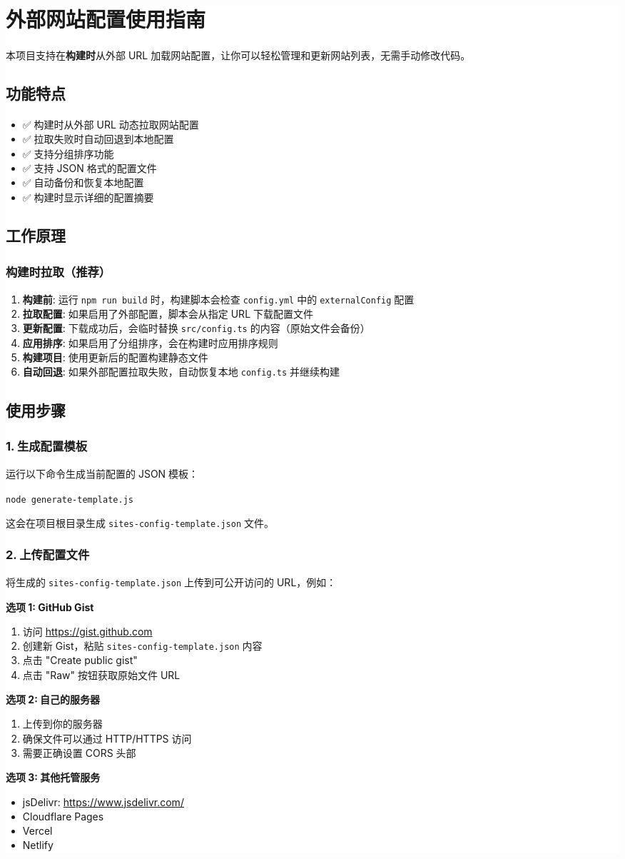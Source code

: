 # 外部网站配置使用指南

本项目支持在**构建时**从外部 URL 加载网站配置，让你可以轻松管理和更新网站列表，无需手动修改代码。

## 功能特点

- ✅ 构建时从外部 URL 动态拉取网站配置
- ✅ 拉取失败时自动回退到本地配置
- ✅ 支持分组排序功能
- ✅ 支持 JSON 格式的配置文件
- ✅ 自动备份和恢复本地配置
- ✅ 构建时显示详细的配置摘要

## 工作原理

### 构建时拉取（推荐）

1. **构建前**: 运行 `npm run build` 时，构建脚本会检查 `config.yml` 中的 `externalConfig` 配置
2. **拉取配置**: 如果启用了外部配置，脚本会从指定 URL 下载配置文件
3. **更新配置**: 下载成功后，会临时替换 `src/config.ts` 的内容（原始文件会备份）
4. **应用排序**: 如果启用了分组排序，会在构建时应用排序规则
5. **构建项目**: 使用更新后的配置构建静态文件
6. **自动回退**: 如果外部配置拉取失败，自动恢复本地 `config.ts` 并继续构建

## 使用步骤

### 1. 生成配置模板

运行以下命令生成当前配置的 JSON 模板：

```bash
node generate-template.js
```

这会在项目根目录生成 `sites-config-template.json` 文件。

### 2. 上传配置文件

将生成的 `sites-config-template.json` 上传到可公开访问的 URL，例如：

**选项 1: GitHub Gist**
1. 访问 https://gist.github.com
2. 创建新 Gist，粘贴 `sites-config-template.json` 内容
3. 点击 "Create public gist"
4. 点击 "Raw" 按钮获取原始文件 URL

**选项 2: 自己的服务器**
1. 上传到你的服务器
2. 确保文件可以通过 HTTP/HTTPS 访问
3. 需要正确设置 CORS 头部

**选项 3: 其他托管服务**
- jsDelivr: https://www.jsdelivr.com/
- Cloudflare Pages
- Vercel
- Netlify
